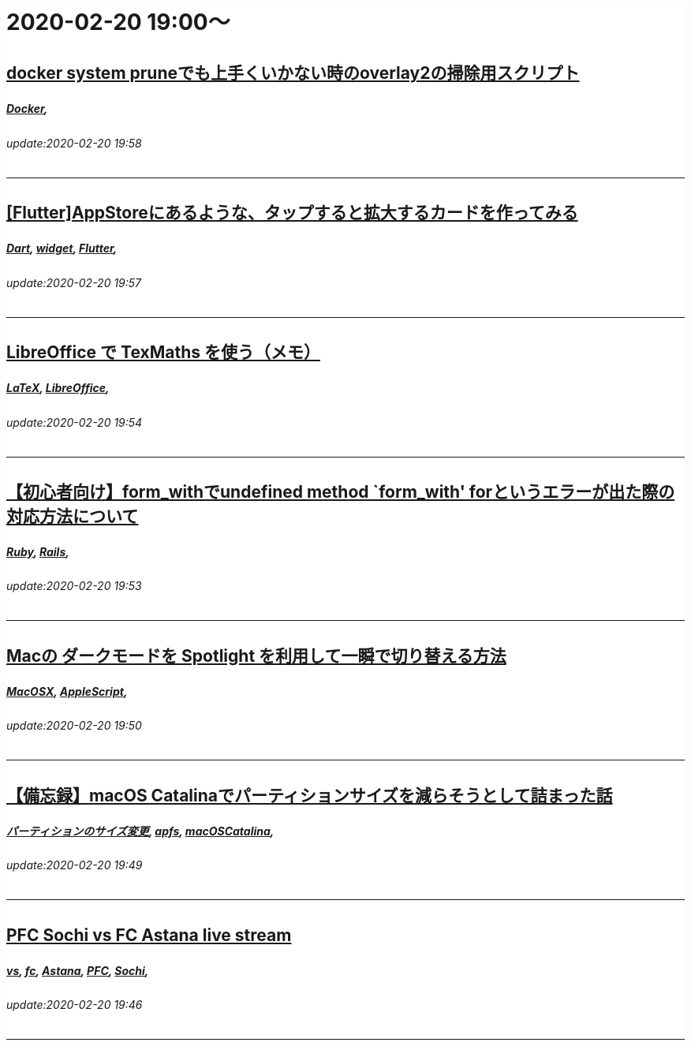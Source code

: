 


# 2020-02-20 19:00～
## [docker system pruneでも上手くいかない時のoverlay2の掃除用スクリプト](https://qiita.com/yukimt3/items/4619c0c25ae00303b2b2)
##### [Docker](https://qiita.com/tags/Docker), 
###### update:2020-02-20 19:58
---
## [[Flutter]AppStoreにあるような、タップすると拡大するカードを作ってみる](https://qiita.com/reiji_matsumura/items/de47f84f25c5067b3c9d)
##### [Dart](https://qiita.com/tags/Dart), [widget](https://qiita.com/tags/widget), [Flutter](https://qiita.com/tags/Flutter), 
###### update:2020-02-20 19:57
---
## [LibreOffice で TexMaths を使う（メモ）](https://qiita.com/taraijpn/items/28e11f29e4d0eb2626e9)
##### [LaTeX](https://qiita.com/tags/LaTeX), [LibreOffice](https://qiita.com/tags/LibreOffice), 
###### update:2020-02-20 19:54
---
## [【初心者向け】form_withでundefined method `form_with' forというエラーが出た際の対応方法について](https://qiita.com/pontarou194/items/d0ecbbc2933620377a65)
##### [Ruby](https://qiita.com/tags/Ruby), [Rails](https://qiita.com/tags/Rails), 
###### update:2020-02-20 19:53
---
## [Macの ダークモードを Spotlight を利用して一瞬で切り替える方法](https://qiita.com/guai3/items/20b6eac7d096f0320e83)
##### [MacOSX](https://qiita.com/tags/MacOSX), [AppleScript](https://qiita.com/tags/AppleScript), 
###### update:2020-02-20 19:50
---
## [【備忘録】macOS Catalinaでパーティションサイズを減らそうとして詰まった話](https://qiita.com/YTJVDCM/items/82165b056a75f4b83e65)
##### [パーティションのサイズ変更](https://qiita.com/tags/パーティションのサイズ変更), [apfs](https://qiita.com/tags/apfs), [macOSCatalina](https://qiita.com/tags/macOSCatalina), 
###### update:2020-02-20 19:49
---
## [PFC Sochi vs FC Astana live stream](https://qiita.com/fimakah944/items/ee7b7af221ae4c3b4e7d)
##### [vs](https://qiita.com/tags/vs), [fc](https://qiita.com/tags/fc), [Astana](https://qiita.com/tags/Astana), [PFC](https://qiita.com/tags/PFC), [Sochi](https://qiita.com/tags/Sochi), 
###### update:2020-02-20 19:46
---